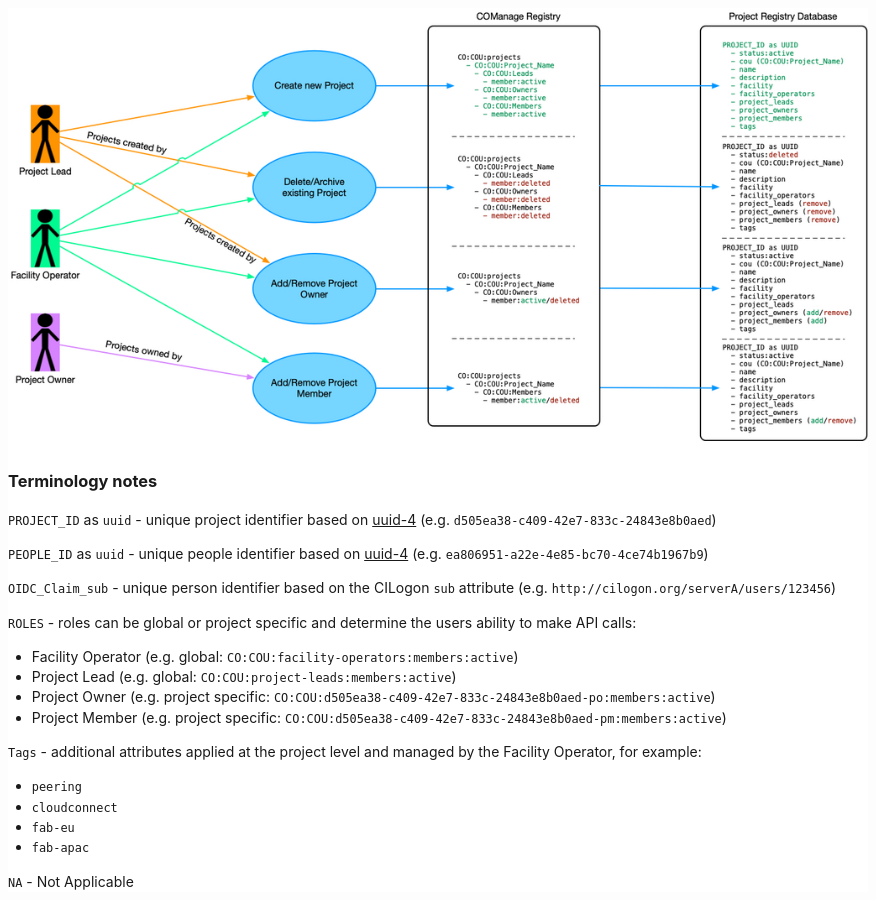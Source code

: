 ![overview](images/project-registry.jpg)

### Terminology notes

`PROJECT_ID` as `uuid` - unique project identifier based on [uuid-4](https://docs.python.org/3/library/uuid.html) (e.g. `d505ea38-c409-42e7-833c-24843e8b0aed`)

`PEOPLE_ID` as `uuid` - unique people identifier based on [uuid-4](https://docs.python.org/3/library/uuid.html) (e.g. `ea806951-a22e-4e85-bc70-4ce74b1967b9`)

`OIDC_Claim_sub` - unique person identifier based on the CILogon `sub` attribute (e.g. `http://cilogon.org/serverA/users/123456`)

`ROLES` - roles can be global or project specific and determine the users ability to make API calls:

- Facility Operator (e.g. global: `CO:COU:facility-operators:members:active`)
- Project Lead (e.g. global: `CO:COU:project-leads:members:active`)
- Project Owner (e.g. project specific: `CO:COU:d505ea38-c409-42e7-833c-24843e8b0aed-po:members:active`)
- Project Member (e.g. project specific: `CO:COU:d505ea38-c409-42e7-833c-24843e8b0aed-pm:members:active`)

`Tags` - additional attributes applied at the project level and managed by the Facility Operator, for example:

- `peering`
- `cloudconnect`
- `fab-eu`
- `fab-apac`

`NA` - Not Applicable
